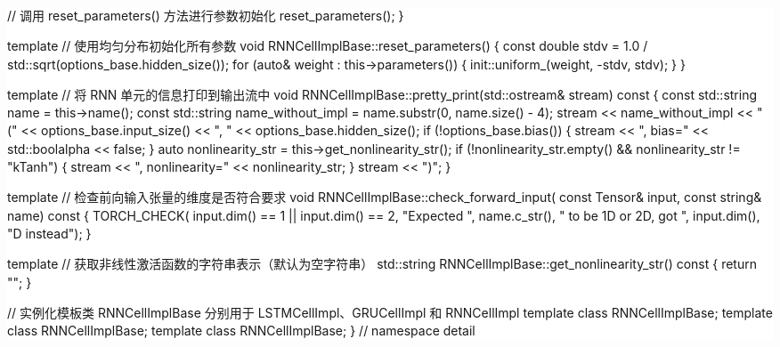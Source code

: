   // 调用 reset_parameters() 方法进行参数初始化
  reset_parameters();
}

template <typename Derived>
// 使用均匀分布初始化所有参数
void RNNCellImplBase<Derived>::reset_parameters() {
  const double stdv = 1.0 / std::sqrt(options_base.hidden_size());
  for (auto& weight : this->parameters()) {
    init::uniform_(weight, -stdv, stdv);
  }
}

template <typename Derived>
// 将 RNN 单元的信息打印到输出流中
void RNNCellImplBase<Derived>::pretty_print(std::ostream& stream) const {
  const std::string name = this->name();
  const std::string name_without_impl = name.substr(0, name.size() - 4);
  stream << name_without_impl << "(" << options_base.input_size() << ", "
         << options_base.hidden_size();
  if (!options_base.bias()) {
    stream << ", bias=" << std::boolalpha << false;
  }
  auto nonlinearity_str = this->get_nonlinearity_str();
  if (!nonlinearity_str.empty() && nonlinearity_str != "kTanh") {
    stream << ", nonlinearity=" << nonlinearity_str;
  }
  stream << ")";
}

template <typename Derived>
// 检查前向输入张量的维度是否符合要求
void RNNCellImplBase<Derived>::check_forward_input(
    const Tensor& input,
    const string& name) const {
  TORCH_CHECK(
      input.dim() == 1 || input.dim() == 2,
      "Expected ",
      name.c_str(),
      " to be 1D or 2D, got ",
      input.dim(),
      "D instead");
}

template <typename Derived>
// 获取非线性激活函数的字符串表示（默认为空字符串）
std::string RNNCellImplBase<Derived>::get_nonlinearity_str() const {
  return "";
}

// 实例化模板类 RNNCellImplBase 分别用于 LSTMCellImpl、GRUCellImpl 和 RNNCellImpl
template class RNNCellImplBase<LSTMCellImpl>;
template class RNNCellImplBase<GRUCellImpl>;
template class RNNCellImplBase<RNNCellImpl>;
} // namespace detail

